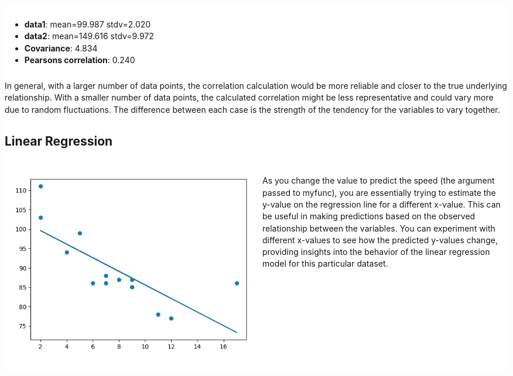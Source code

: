 </div>
<div style=' flex: 50%; padding: 10px;' >

- **data1**: mean=99.987 stdv=2.020
- **data2**: mean=149.616 stdv=9.972
- **Covariance**: 4.834
- **Pearsons correlation**: 0.240

</div>
</div>
In general, with a larger number of data points, the correlation calculation would be more reliable and closer to the true underlying relationship. With a smaller number of data points, the calculated correlation might be less representative and could vary more due to random fluctuations. The difference between each case is the strength of the tendency for the variables to vary together.

## Linear Regression

<div style=' display: flex;' >
<div style=' flex: 50%; padding: 10px;' >

![linear_regresion.png](./linear_regression.png)

</div>
<div style=' flex: 50%; padding: 10px;' >

As you change the value to predict the speed (the argument passed to myfunc), you are essentially trying to estimate the y-value on the regression line for a different x-value. This can be useful in making predictions based on the observed relationship between the variables. You can experiment with different x-values to see how the predicted y-values change, providing insights into the behavior of the linear regression model for this particular dataset.

</div>
</div>
